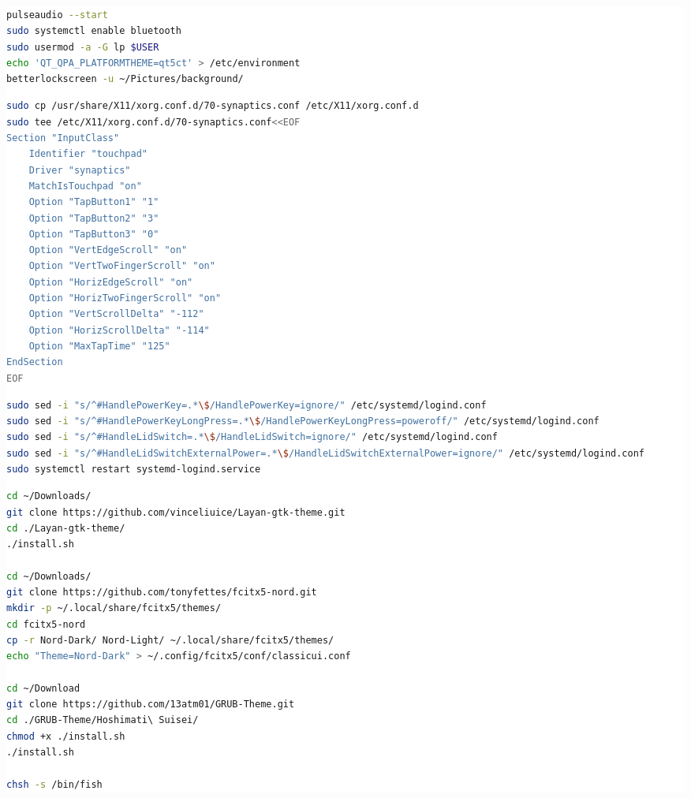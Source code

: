 ```bash
pulseaudio --start
sudo systemctl enable bluetooth
sudo usermod -a -G lp $USER
echo 'QT_QPA_PLATFORMTHEME=qt5ct' > /etc/environment
betterlockscreen -u ~/Pictures/background/
```

```bash
sudo cp /usr/share/X11/xorg.conf.d/70-synaptics.conf /etc/X11/xorg.conf.d
sudo tee /etc/X11/xorg.conf.d/70-synaptics.conf<<EOF
Section "InputClass"
	Identifier "touchpad"
	Driver "synaptics"
	MatchIsTouchpad "on"
	Option "TapButton1" "1"
	Option "TapButton2" "3"
	Option "TapButton3" "0"
	Option "VertEdgeScroll" "on"
	Option "VertTwoFingerScroll" "on"
	Option "HorizEdgeScroll" "on"
	Option "HorizTwoFingerScroll" "on"
	Option "VertScrollDelta" "-112"
	Option "HorizScrollDelta" "-114"
	Option "MaxTapTime" "125"
EndSection
EOF
```

```bash
sudo sed -i "s/^#HandlePowerKey=.*\$/HandlePowerKey=ignore/" /etc/systemd/logind.conf
sudo sed -i "s/^#HandlePowerKeyLongPress=.*\$/HandlePowerKeyLongPress=poweroff/" /etc/systemd/logind.conf
sudo sed -i "s/^#HandleLidSwitch=.*\$/HandleLidSwitch=ignore/" /etc/systemd/logind.conf
sudo sed -i "s/^#HandleLidSwitchExternalPower=.*\$/HandleLidSwitchExternalPower=ignore/" /etc/systemd/logind.conf
sudo systemctl restart systemd-logind.service
```

```bash
cd ~/Downloads/
git clone https://github.com/vinceliuice/Layan-gtk-theme.git
cd ./Layan-gtk-theme/
./install.sh

cd ~/Downloads/
git clone https://github.com/tonyfettes/fcitx5-nord.git
mkdir -p ~/.local/share/fcitx5/themes/
cd fcitx5-nord
cp -r Nord-Dark/ Nord-Light/ ~/.local/share/fcitx5/themes/
echo "Theme=Nord-Dark" > ~/.config/fcitx5/conf/classicui.conf

cd ~/Download
git clone https://github.com/13atm01/GRUB-Theme.git
cd ./GRUB-Theme/Hoshimati\ Suisei/
chmod +x ./install.sh
./install.sh

chsh -s /bin/fish
```
